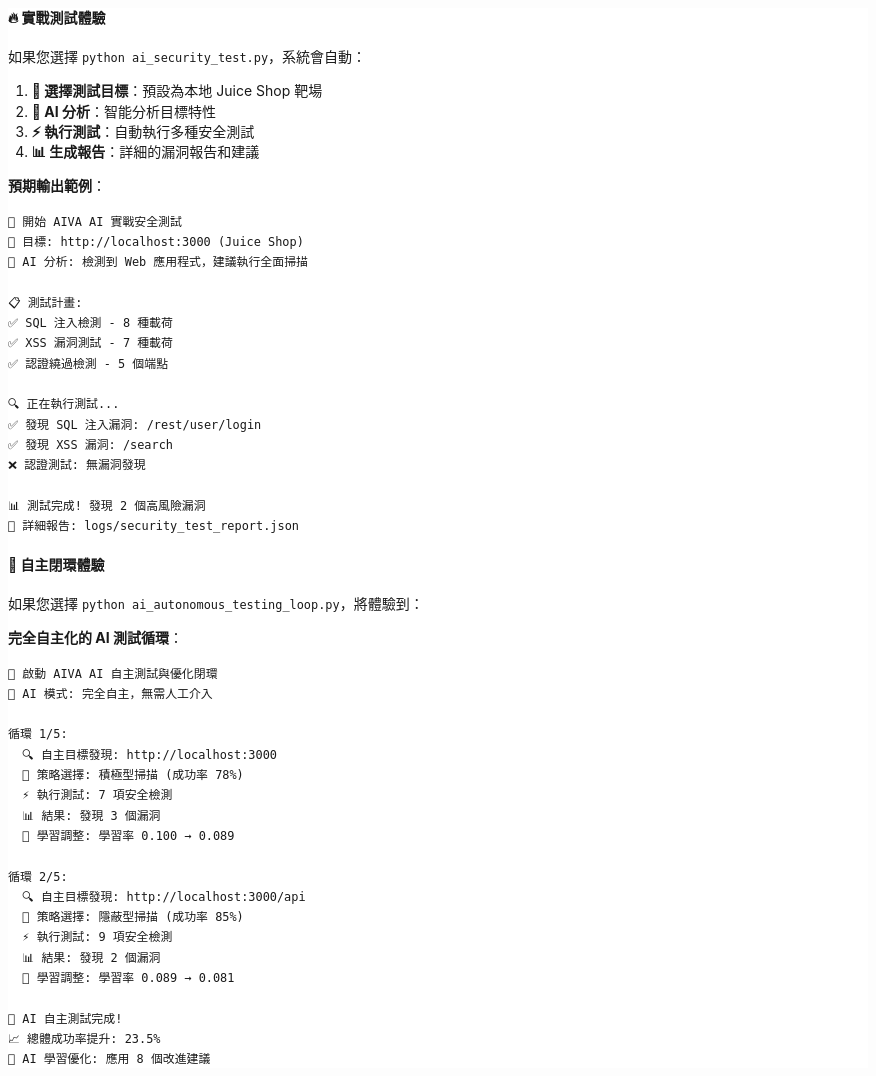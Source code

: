 #### 🔥 實戰測試體驗

如果您選擇 `python ai_security_test.py`，系統會自動：

1. **🎯 選擇測試目標**：預設為本地 Juice Shop 靶場
2. **🧠 AI 分析**：智能分析目標特性
3. **⚡ 執行測試**：自動執行多種安全測試
4. **📊 生成報告**：詳細的漏洞報告和建議

**預期輸出範例**：
```
🚀 開始 AIVA AI 實戰安全測試
🎯 目標: http://localhost:3000 (Juice Shop)
🧠 AI 分析: 檢測到 Web 應用程式，建議執行全面掃描

📋 測試計畫:
✅ SQL 注入檢測 - 8 種載荷
✅ XSS 漏洞測試 - 7 種載荷  
✅ 認證繞過檢測 - 5 個端點

🔍 正在執行測試...
✅ 發現 SQL 注入漏洞: /rest/user/login
✅ 發現 XSS 漏洞: /search
❌ 認證測試: 無漏洞發現

📊 測試完成! 發現 2 個高風險漏洞
📄 詳細報告: logs/security_test_report.json
```

#### 🚀 自主閉環體驗

如果您選擇 `python ai_autonomous_testing_loop.py`，將體驗到：

**完全自主化的 AI 測試循環**：
```
🚀 啟動 AIVA AI 自主測試與優化閉環
🤖 AI 模式: 完全自主，無需人工介入

循環 1/5:
  🔍 自主目標發現: http://localhost:3000
  🧠 策略選擇: 積極型掃描 (成功率 78%)
  ⚡ 執行測試: 7 項安全檢測
  📊 結果: 發現 3 個漏洞
  🔄 學習調整: 學習率 0.100 → 0.089

循環 2/5:  
  🔍 自主目標發現: http://localhost:3000/api
  🧠 策略選擇: 隱蔽型掃描 (成功率 85%)  
  ⚡ 執行測試: 9 項安全檢測
  📊 結果: 發現 2 個漏洞
  🔄 學習調整: 學習率 0.089 → 0.081

🎯 AI 自主測試完成!
📈 總體成功率提升: 23.5%
🧠 AI 學習優化: 應用 8 個改進建議
```
